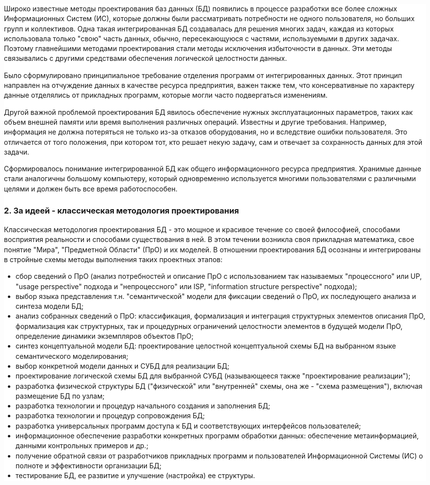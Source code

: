 Широко известные методы проектирования баз данных (БД) появились в
процессе разработки все более сложных Информационных Систем (ИС),
которые должны были рассматривать потребности не одного пользователя, но
больших групп и коллективов. Одна такая интегрированная БД создавалась
для решения многих задач, каждая из которых использовала только "свою"
часть данных, обычно, пересекающуюся с частями, используемыми в других
задачах. Поэтому главнейшими методами проектирования стали методы
исключения избыточности в данных. Эти методы связывались с другими
средствами обеспечения логической целостности данных.

Было сформулировано принципиальное требование отделения программ от
интегрированных данных. Этот принцип направлен на отчуждение данных в
качестве ресурса предприятия, важен также тем, что консервативные по
характеру данные отделялись от прикладных программ, которые могли часто
подвергаться изменениям.

Другой важной проблемой проектирования БД явилось обеспечение нужных
эксплуатационных параметров, таких как объем внешней памяти или время
выполнения различных операций. Известны и другие требования. Например,
информация не должна потеряться не только из-за отказов оборудования, но
и вследствие ошибки пользователя. Это отличается от того положения, при
котором тот, кто решает некую задачу, сам и отвечает за сохранность
данных для этой задачи.

Сформировалось понимание интегрированной БД как общего информационного
ресурса предприятия. Хранимые данные стали аналогичны большому
компьютеру, который одновременно используется многими пользователями с
различными целями и должен быть все время работоспособен.

<h3><a name="part_2"></a>2. За идеей - классическая методология проектирования</h3>

Классическая методология проектирования БД - это мощное и красивое
течение со своей философией, способами восприятия реальности и способами
существования в ней. В этом течении возникла своя прикладная математика,
свое понятие "Мира", "Предметной Области" (ПрО) и их моделей. В
отношении проектирования БД осознаны и интегрированы в стройные схемы
методы выполнения таких проектных этапов:

- сбор сведений о ПрО (анализ потребностей и описание ПрО с использованием так называемых "процессного" или UP, "usage perspective" подхода и "непроцессного" или ISP, "information structure perspective" подхода);
- выбор языка представления т.н. "семантической" модели для фиксации сведений о ПрО, их последующего анализа и синтеза модели БД;
- анализ собранных сведений о ПрО: классификация, формализация и интеграция структурных элементов описания ПрО, формализация как структурных, так и процедурных ограничений целостности элементов в будущей модели ПрО, определение динамики экземпляров объектов ПрО;
- синтез концептуальной модели БД: проектирование целостной концептуальной схемы БД на выбранном языке семантического моделирования;
- выбор конкретной модели данных и СУБД для реализации БД;
- проектирование логической схемы БД для выбранной СУБД (называющееся также "проектирование реализации");
- разработка физической структуры БД ("физической" или "внутренней" схемы, она же - "схема размещения"), включая размещение БД по узлам;
- разработка технологии и процедур начального создания и заполнения БД;
- разработка технологии и процедур сопровождения БД;
- разработка универсальных программ доступа к БД и соответствующих интерфейсов пользователей;
- информационное обеспечение разработки конкретных программ обработки данных: обеспечение метаинформацией, данными контрольных примеров и др.;
- получение обратной связи от разработчиков прикладных программ и пользователей Информационной Системы (ИС) о полноте и эффективности организации БД;
- тестирование БД, ее развитие и улучшение (настройка) ее структуры.
